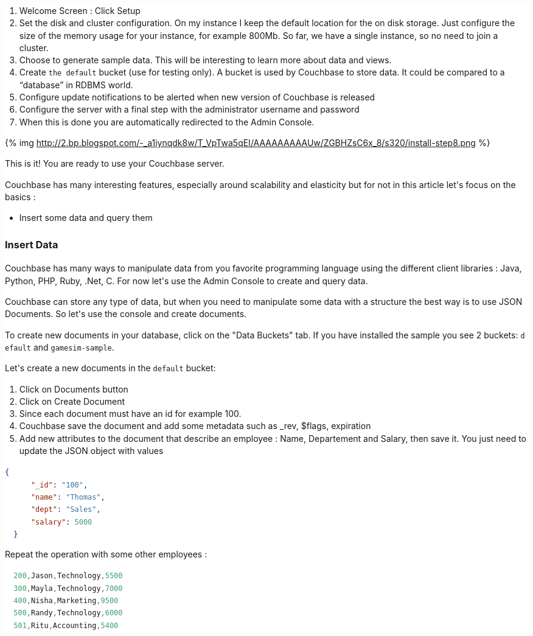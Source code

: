 
1.  Welcome Screen : Click Setup
2.  Set the disk and cluster configuration. On my instance I keep the default location for the on disk storage. Just configure the size of the memory usage for your instance, for example 800Mb. So far, we have a single instance, so no need to join a cluster.
3.  Choose to generate sample data. This will be interesting to learn more about data and views.
4.  Create `the default` bucket (use for testing only). A bucket is used by Couchbase to store data. It could be compared to a “database” in RDBMS world.
5.  Configure update notifications to be alerted when new version of Couchbase is released
6.  Configure the server with a final step with the administrator username and password
7.  When this is done you are automatically redirected to the Admin Console.

{% img http://2.bp.blogspot.com/-_a1iynqdk8w/T_VpTwa5qEI/AAAAAAAAAUw/ZGBHZsC6x_8/s320/install-step8.png %}

This is it! You are ready to use your Couchbase server.

Couchbase has many interesting features, especially around scalability and elasticity but for not in this article let's focus on the basics :

* Insert some data and query them

### Insert Data

Couchbase has many ways to manipulate data from you favorite programming language using the different client libraries : Java, Python, PHP, Ruby, .Net, C. For now let's use the Admin Console to create and query data.

Couchbase can store any type of data, but when you need to manipulate some data with a structure the best way is to use JSON Documents. So let's use the console and create documents.

To create new documents in your database, click on the "Data Buckets" tab. If you have installed the sample you see 2 buckets: `default` and `gamesim-sample`.

Let's create a new documents in the `default` bucket:

1.  Click on Documents button
2.  Click on Create Document
3.  Since each document must have an id for example 100.
4.  Couchbase save the document and add some metadata such as &#95;rev, $flags, expiration
5.  Add new attributes to the document that describe an employee : Name, Departement and Salary, then save it. You just need to update the JSON object with values

``` json
{
      "_id": "100",
      "name": "Thomas",
      "dept": "Sales",
      "salary": 5000
  }
```

Repeat the operation with some other employees :

``` java
  200,Jason,Technology,5500
  300,Mayla,Technology,7000
  400,Nisha,Marketing,9500
  500,Randy,Technology,6000
  501,Ritu,Accounting,5400
```
